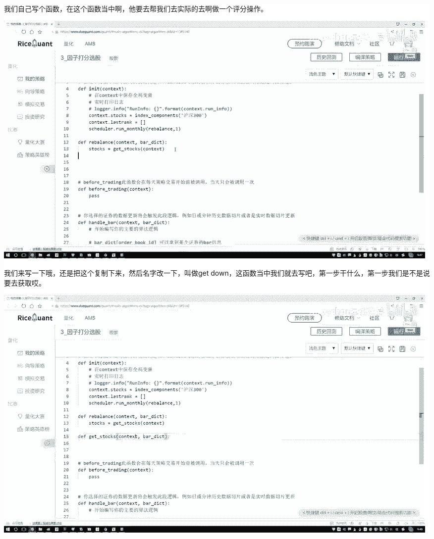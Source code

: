 我们自己写个函数，在这个函数当中啊，他要去帮我们去实际的去啊做一个评分操作。

![](img/5145c863077ed5e9d2016b50a8a4dd30_16.png)

我们来写一下哦，还是把这个复制下来，然后名字改一下，叫做get down，这函数当中我们就去写吧，第一步干什么，第一步我们是不是说要去获取哎。



![](img/5145c863077ed5e9d2016b50a8a4dd30_18.png)
